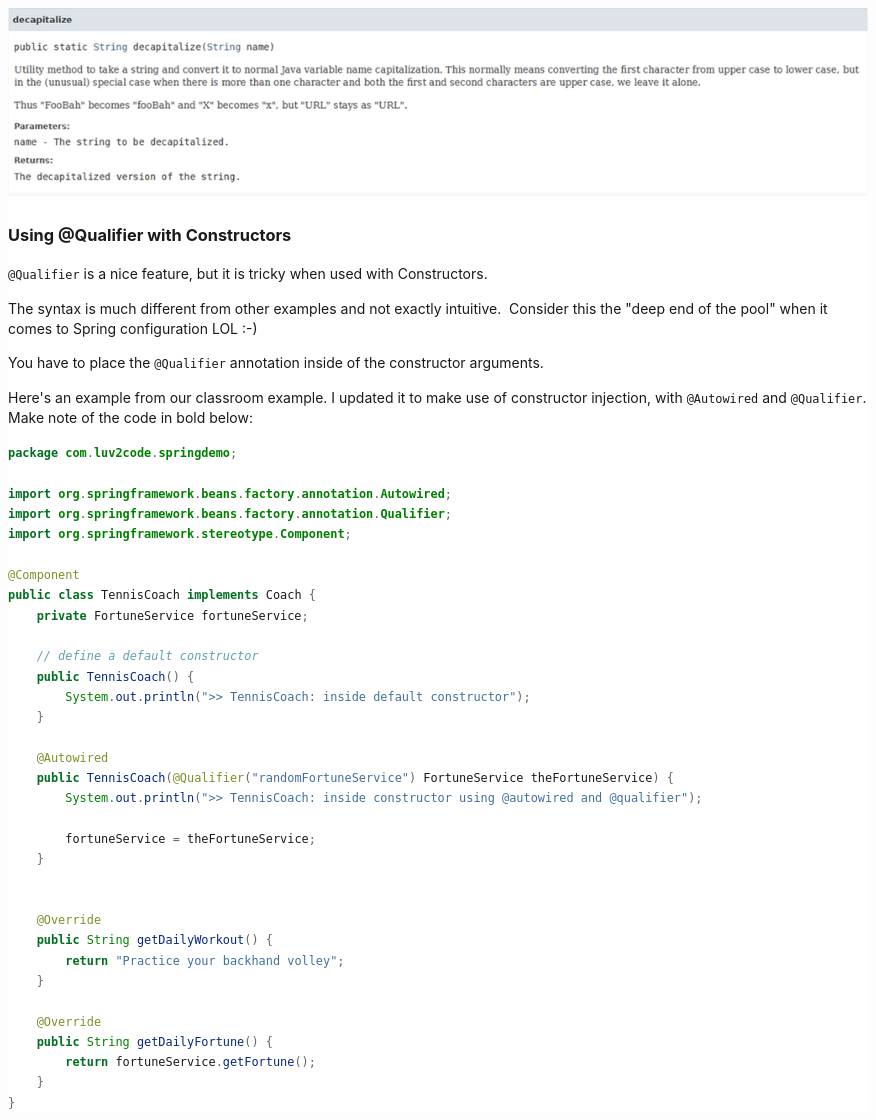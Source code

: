 ![](Pasted%20image%2020240704154456.png)

### Using @Qualifier with Constructors

`@Qualifier` is a nice feature, but it is tricky when used with Constructors.

The syntax is much different from other examples and not exactly intuitive.  Consider this the "deep end of the pool" when it comes to Spring configuration LOL :-)

You have to place the `@Qualifier` annotation inside of the constructor arguments. 

Here's an example from our classroom example. I updated it to make use of constructor injection, with `@Autowired` and `@Qualifier`. Make note of the code in bold below:

```java
package com.luv2code.springdemo;

import org.springframework.beans.factory.annotation.Autowired;
import org.springframework.beans.factory.annotation.Qualifier;
import org.springframework.stereotype.Component;

@Component
public class TennisCoach implements Coach {
	private FortuneService fortuneService;

	// define a default constructor
	public TennisCoach() {
		System.out.println(">> TennisCoach: inside default constructor");
	}

	@Autowired
	public TennisCoach(@Qualifier("randomFortuneService") FortuneService theFortuneService) {
		System.out.println(">> TennisCoach: inside constructor using @autowired and @qualifier");

		fortuneService = theFortuneService;
	}


	@Override
	public String getDailyWorkout() {
		return "Practice your backhand volley";
	}

	@Override
	public String getDailyFortune() {
		return fortuneService.getFortune();
	}
}
```
